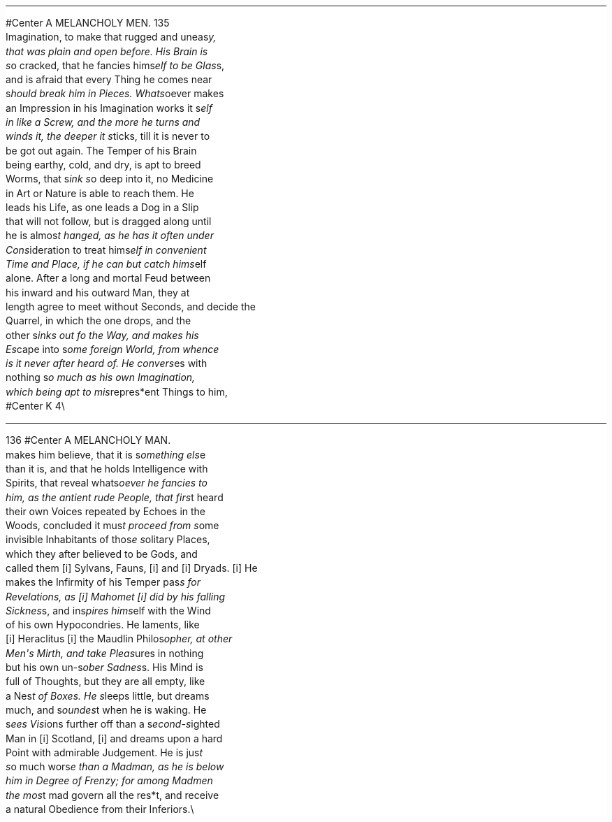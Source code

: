 
---


#Center A MELANCHOLY MEN. 135\
Imagination, to make that rugged and uneas*y,\
that was plain and open before. His Brain is\
s*o cracked, that he fancies hims*elf to be Glas*s,\
and is afraid that every Thing he comes near\
s*hould break him in Pieces. Whats*oever makes\
an Impres*s*ion in his Imagination works it s*elf\
in like a Screw, and the more he turns and\
winds it, the deeper it s*ticks, till it is never to\
be got out again. The Temper of his Brain\
being earthy, cold, and dry, is apt to breed\
Worms, that s*ink s*o deep into it, no Medicine\
in Art or Nature is able to reach them. He\
leads his Life, as one leads a Dog in a Slip\
that will not follow, but is dragged along until\
he is almos*t hanged, as he has it often under\
Cons*ideration to treat hims*elf in convenient\
Time and Place, if he can but catch hims*elf\
alone. After a long and mortal Feud between\
his inward and his outward Man, they at\
length agree to meet without Seconds, and decide the\
Quarrel, in which the one drops, and the\
other s*inks out fo the Way, and makes his\
Es*cape into s*ome foreign World, from whence\
is it never after heard of. He convers*es with\
nothing s*o much as his own Imagination,\
which being apt to mis*repres*ent Things to him,\
#Center K 4\


---


136 #Center A MELANCHOLY MAN.\
makes him believe, that it is s*omething els*e\
than it is, and that he holds Intelligence with\
Spirits, that reveal whats*oever he fancies to\
him, as the antient rude People, that firs*t heard\
their own Voices repeated by Echoes in the\
Woods, concluded it mus*t proceed from s*ome\
invisible Inhabitants of thos*e s*olitary Places,\
which they after believed to be Gods, and\
called them [i] Sylvans, Fauns, [i] and [i] Dryads. [i] He\
makes the Infirmity of his Temper pas*s for\
Revelations, as [i] Mahomet [i] did by his falling\
Sicknes*s, and ins*pires hims*elf with the Wind\
of his own Hypocondries. He laments, like\
[i] Heraclitus [i] the Maudlin Philos*opher, at other\
Men's Mirth, and take Pleas*ures in nothing\
but his own un-s*ober Sadnes*s. His Mind is\
full of Thoughts, but they are all empty, like\
a Nes*t of Boxes. He s*leeps little, but dreams\
much, and s*oundes*t when he is waking. He\
s*ees Vis*ions further off than a s*econd-s*ighted\
Man in [i] Scotland, [i] and dreams upon a hard\
Point with admirable Judgement. He is jus*t\
s*o much wors*e than a Madman, as he is below\
him in Degree of Frenzy; for among Madmen\
the mos*t mad govern all the res*t, and receive\
a natural Obedience from their Inferiors.\


[^1]:   *And with* Scaliger *would ſell the Empire of Germany*]  This al-\
[^1]: *Whatſoever he hears well ſaid*, &tc. ] In this *Butler* alludes to\
[^2]: [*footnote cont'd from prev. page*] *Quem recitas meus eſt, O Fidentine, libellus :*\
[^3]: [*footnote for next page*] *We read that Virgil uſed to make*, &c.] This alludes to a Paſſage\
[^4]: *As* Seneca *ſays he was in that of a farm*.] *Seneca* in his 86th\
[^5]: *So they did him to feed with Horſes*]  This muſt be explained by\
[^6]: [*footnote cont'd from prev. page*] which relates to the Diſtempers of Horſes, was employed in *Au-\
[^7]: *Like him that made Plato*, &c.] Who this Blunder is to be fa-\
[^8]: [*footnote cont'd from prev. page*] ----*Quid deinde loquere*, Quirites,\
[^9]: *Some of the old* Latin *Poets*, &c.]  Thus *Horace*\
[^1]: *Without a Lere-Serſe] A Lere-Sterſe* is a ſecond or supernume-\
